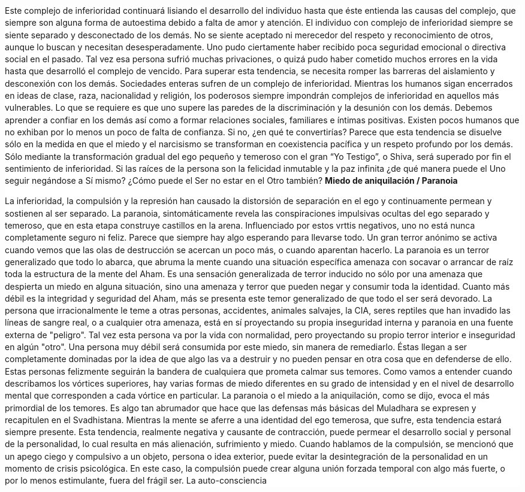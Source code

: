 Este complejo de inferioridad continuará lisiando el desarrollo del individuo hasta que éste entienda las causas del complejo, que siempre son alguna forma de autoestima debido a falta de amor y atención. El individuo con complejo de inferioridad siempre se siente separado y desconectado de los demás. No se siente aceptado ni merecedor del respeto y reconocimiento de otros, aunque lo buscan y necesitan desesperadamente. Uno pudo ciertamente haber recibido poca seguridad emocional o directiva social en el pasado. Tal vez esa persona sufrió muchas privaciones, o quizá pudo haber cometido muchos errores en la vida hasta que desarrolló el complejo de vencido. Para superar esta tendencia, se necesita romper las barreras del aislamiento y desconexión con los demás.
Sociedades enteras sufren de un complejo de inferioridad. Mientras los humanos sigan encerrados en ideas de clase, raza, nacionalidad y religión, los poderosos siempre impondrán complejos de inferioridad en aquellos más vulnerables. Lo que se requiere es que uno supere las paredes de la discriminación y la desunión con los demás. Debemos aprender a confiar en los demás así como a formar relaciones sociales, familiares e íntimas positivas. Existen pocos humanos que no exhiban por lo menos un poco de falta de confianza. Si no, ¿en qué te convertirías? Parece que esta tendencia se disuelve sólo en la medida en que el miedo y el narcisismo se transforman en coexistencia pacífica y un respeto profundo por los demás. Sólo mediante la transformación gradual del ego pequeño y temeroso con el gran “Yo Testigo”, o Shiva, será superado por fin el sentimiento de inferioridad. Si las raíces de la persona son la felicidad inmutable y la paz infinita ¿de qué manera puede el Uno seguir negándose a Sí mismo? ¿Cómo puede el Ser no estar en el Otro también?
<strong>Miedo de aniquilación / Paranoia</strong>

La inferioridad, la compulsión y la represión han causado la distorsión de separación en el ego y continuamente permean y sostienen al ser separado. La paranoia, sintomáticamente revela las conspiraciones impulsivas ocultas del ego separado y temeroso, que en esta etapa construye castillos en la arena. Influenciado por estos vrttis negativos, uno no está nunca completamente seguro ni feliz. Parece que siempre hay algo esperando para llevarse todo. Un gran terror anónimo se activa cuando vemos que las olas de destrucción se acercan un poco más, o cuando aparentan hacerlo.
La paranoia es un terror generalizado que todo lo abarca, que abruma la mente cuando una situación específica amenaza con socavar o arrancar de raíz toda la
estructura de la mente del Aham. Es una sensación generalizada de terror inducido no sólo por una amenaza que despierta un miedo en alguna situación, sino una amenaza y terror que pueden negar y consumir toda la identidad. Cuanto más débil es la integridad y seguridad del Aham, más se presenta este temor generalizado de que todo el ser será devorado. La persona que irracionalmente le teme a otras personas, accidentes, animales salvajes, la CIA, seres reptiles que han invadido las líneas de sangre real, o a cualquier otra amenaza, está en sí proyectando su propia inseguridad interna y paranoia en una fuente externa de "peligro". Tal vez esta persona va por la vida con normalidad, pero proyectando su propio terror interior e inseguridad en algún "otro". Una persona muy débil será consumida por este miedo, sin manera de remediarlo. Éstas llegan a ser completamente dominadas por la idea de que algo las va a destruir y no pueden pensar en otra cosa que en defenderse de ello. Estas personas felizmente seguirán la bandera de cualquiera que prometa calmar sus temores.
Como vamos a entender cuando describamos los vórtices superiores, hay varias formas de miedo diferentes en su grado de intensidad y en el nivel de desarrollo mental que corresponden a cada vórtice en particular. La paranoia o el miedo a la aniquilación, como se dijo, evoca el más primordial de los temores. Es algo tan abrumador que hace que las defensas más básicas del Muladhara se expresen y recapitulen en el Svadhistana. Mientras la mente se aferre a una identidad del ego temerosa, que sufre, esta tendencia estará siempre presente. Esta tendencia, realmente negativa y causante de contracción, puede permear el desarrollo social y personal de la personalidad, lo cual resulta en más alienación, sufrimiento y miedo.
Cuando hablamos de la compulsión, se mencionó que un apego ciego y compulsivo a un objeto, persona o idea exterior, puede evitar la desintegración de la personalidad en un momento de crisis psicológica. En este caso, la compulsión puede crear alguna unión forzada temporal con algo más fuerte, o por lo menos estimulante, fuera del frágil ser. La auto-consciencia
